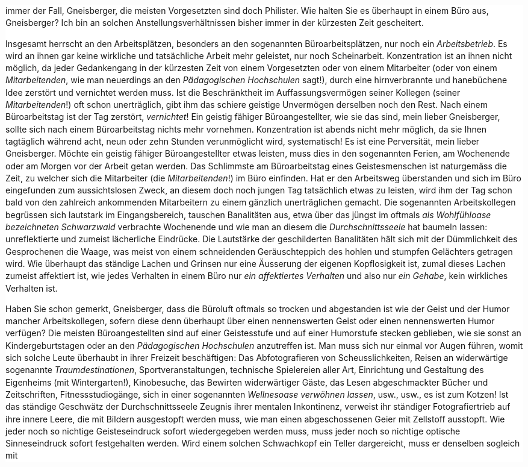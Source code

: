 immer der Fall, Gneisberger, die meisten Vorgesetzten sind doch
Philister. Wie halten Sie es überhaupt in einem Büro aus, Gneisberger?
Ich bin an solchen Anstellungsverhältnissen bisher immer in der
kürzesten Zeit gescheitert.

Insgesamt herrscht an den Arbeitsplätzen, besonders an den sogenannten
Büroarbeitsplätzen, nur noch ein _Arbeitsbetrieb_. Es wird an ihnen gar
keine wirkliche und tatsächliche Arbeit mehr geleistet, nur noch
Scheinarbeit. Konzentration ist an ihnen nicht möglich, da jeder
Gedankengang in der kürzesten Zeit von einem Vorgesetzten oder von einem
Mitarbeiter (oder von einem _Mitarbeitenden_, wie man neuerdings an den
_Pädagogischen Hochschulen_ sagt!), durch eine hirnverbrannte und
hanebüchene Idee zerstört und vernichtet werden muss. Ist die
Beschränktheit im Auffassungsvermögen seiner Kollegen (seiner
_Mitarbeitenden_!) oft schon unerträglich, gibt ihm das schiere geistige
Unvermögen derselben noch den Rest. Nach einem Büroarbeitstag ist der
Tag zerstört, _vernichtet_! Ein geistig fähiger Büroangestellter, wie
sie das sind, mein lieber Gneisberger, sollte sich nach einem
Büroarbeitstag nichts mehr vornehmen. Konzentration ist abends nicht
mehr möglich, da sie Ihnen tagtäglich während acht, neun oder zehn
Stunden verunmöglicht wird, systematisch! Es ist eine Perversität, mein
lieber Gneisberger. Möchte ein geistig fähiger Büroangestellter etwas
leisten, muss dies in den sogenannten Ferien, am Wochenende oder am
Morgen vor der Arbeit getan werden. Das Schlimmste am Büroarbeitstag
eines Geistesmenschen ist naturgemäss die Zeit, zu welcher sich die
Mitarbeiter (die _Mitarbeitenden_!) im Büro einfinden. Hat er den
Arbeitsweg überstanden und sich im Büro eingefunden zum aussichtslosen
Zweck, an diesem doch noch jungen Tag tatsächlich etwas zu leisten, wird
ihm der Tag schon bald von den zahlreich ankommenden Mitarbeitern zu
einem gänzlich unerträglichen gemacht. Die sogenannten Arbeitskollegen
begrüssen sich lautstark im Eingangsbereich, tauschen Banalitäten aus,
etwa über das jüngst im oftmals _als Wohlfühloase bezeichneten
Schwarzwald_ verbrachte Wochenende und wie man an diesem die
_Durchschnittsseele_ hat baumeln lassen: unreflektierte und zumeist
lächerliche Eindrücke. Die Lautstärke der geschilderten Banalitäten hält
sich mit der Dümmlichkeit des Gesprochenen die Waage, was meist von
einem schneidenden Geräuschteppich des hohlen und stumpfen Gelächters
getragen wird. Wie überhaupt das ständige Lachen und Grinsen nur eine
Äusserung der eigenen Kopflosigkeit ist, zumal dieses Lachen zumeist
affektiert ist, wie jedes Verhalten in einem Büro nur _ein affektiertes
Verhalten_ und also nur _ein Gehabe_, kein wirkliches Verhalten ist.

Haben Sie schon gemerkt, Gneisberger, dass die Büroluft oftmals so
trocken und abgestanden ist wie der Geist und der Humor mancher
Arbeitskollegen, sofern diese denn überhaupt über einen nennenswerten
Geist oder einen nennenswerten Humor verfügen? Die meisten
Büroangestellten sind auf einer Geistesstufe und auf einer Humorstufe
stecken geblieben, wie sie sonst an Kindergeburtstagen oder an den
_Pädagogischen Hochschulen_ anzutreffen ist. Man muss sich nur einmal
vor Augen führen, womit sich solche Leute überhaubt in ihrer Freizeit
beschäftigen: Das Abfotografieren von Scheusslichkeiten, Reisen an
widerwärtige sogenannte _Traumdestinationen_, Sportveranstaltungen,
technische Spielereien aller Art, Einrichtung und Gestaltung des
Eigenheims (mit Wintergarten!), Kinobesuche, das Bewirten widerwärtiger
Gäste, das Lesen abgeschmackter Bücher und Zeitschriften,
Fitnessstudiogänge, sich in einer sogenannten _Wellnesoase verwöhnen
lassen_, usw., usw., es ist zum Kotzen! Ist das ständige Geschwätz der
Durchschnittsseele Zeugnis ihrer mentalen Inkontinenz, verweist ihr
ständiger Fotografiertrieb auf ihre innere Leere, die mit Bildern
ausgestopft werden muss, wie man einen abgeschossenen Geier mit
Zellstoff ausstopft. Wie jeder noch so nichtige Geisteseindruck sofort
wiedergegeben werden muss, muss jeder noch so nichtige optische
Sinneseindruck sofort festgehalten werden. Wird einem solchen
Schwachkopf ein Teller dargereicht, muss er denselben sogleich mit